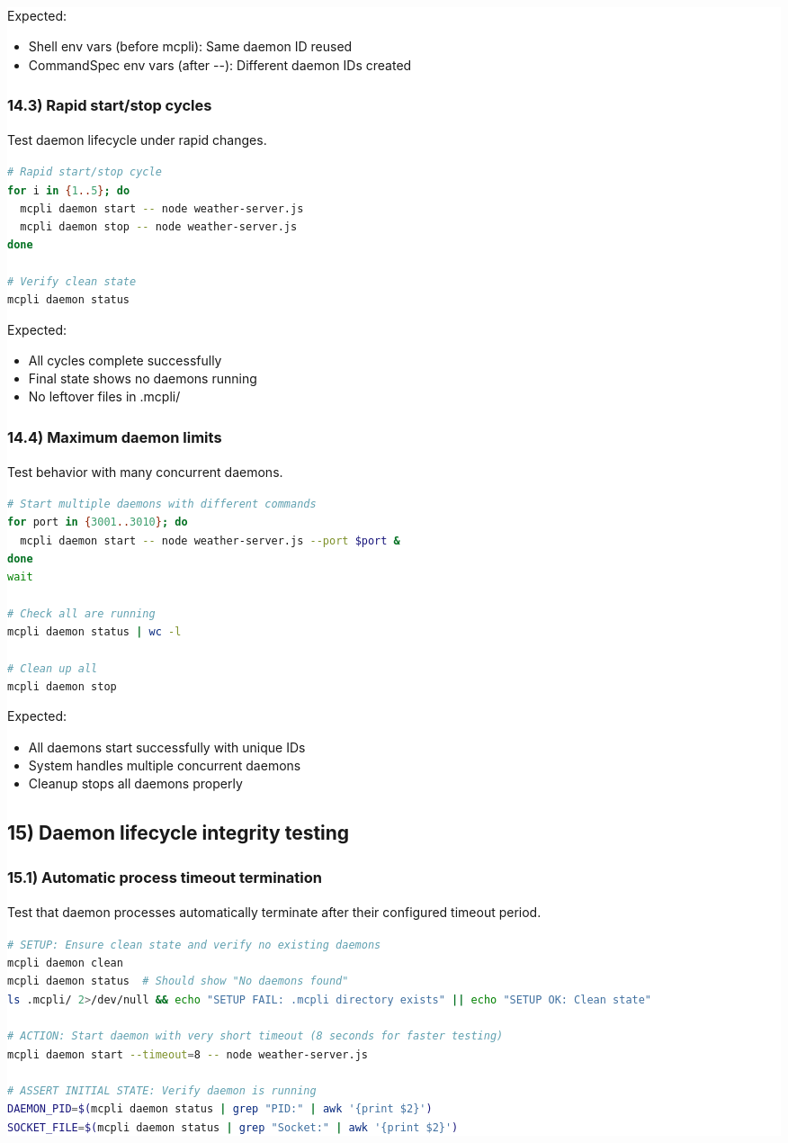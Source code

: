 Expected:
- Shell env vars (before mcpli): Same daemon ID reused
- CommandSpec env vars (after --): Different daemon IDs created

### 14.3) Rapid start/stop cycles

Test daemon lifecycle under rapid changes.

```bash
# Rapid start/stop cycle
for i in {1..5}; do
  mcpli daemon start -- node weather-server.js
  mcpli daemon stop -- node weather-server.js
done

# Verify clean state
mcpli daemon status
```

Expected:
- All cycles complete successfully
- Final state shows no daemons running
- No leftover files in .mcpli/

### 14.4) Maximum daemon limits

Test behavior with many concurrent daemons.

```bash
# Start multiple daemons with different commands
for port in {3001..3010}; do
  mcpli daemon start -- node weather-server.js --port $port &
done
wait

# Check all are running
mcpli daemon status | wc -l

# Clean up all
mcpli daemon stop
```

Expected:
- All daemons start successfully with unique IDs
- System handles multiple concurrent daemons
- Cleanup stops all daemons properly

## 15) Daemon lifecycle integrity testing

### 15.1) Automatic process timeout termination

Test that daemon processes automatically terminate after their configured timeout period.

```bash
# SETUP: Ensure clean state and verify no existing daemons
mcpli daemon clean
mcpli daemon status  # Should show "No daemons found"
ls .mcpli/ 2>/dev/null && echo "SETUP FAIL: .mcpli directory exists" || echo "SETUP OK: Clean state"

# ACTION: Start daemon with very short timeout (8 seconds for faster testing)
mcpli daemon start --timeout=8 -- node weather-server.js

# ASSERT INITIAL STATE: Verify daemon is running
DAEMON_PID=$(mcpli daemon status | grep "PID:" | awk '{print $2}')
SOCKET_FILE=$(mcpli daemon status | grep "Socket:" | awk '{print $2}')

```